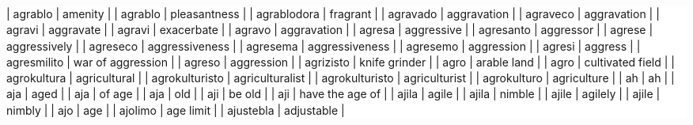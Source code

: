 |	agrablo	|	amenity	|
|	agrablo	|	pleasantness	|
|	agrablodora	|	fragrant	|
|	agravado	|	aggravation	|
|	agraveco	|	aggravation	|
|	agravi	|	aggravate	|
|	agravi	|	exacerbate	|
|	agravo	|	aggravation	|
|	agresa	|	aggressive	|
|	agresanto	|	aggressor	|
|	agrese	|	aggressively	|
|	agreseco	|	aggressiveness	|
|	agresema	|	aggressiveness	|
|	agresemo	|	aggression	|
|	agresi	|	aggress	|
|	agresmilito	|	war of aggression	|
|	agreso	|	aggression	|
|	agrizisto	|	knife grinder	|
|	agro	|	arable land	|
|	agro	|	cultivated field	|
|	agrokultura	|	agricultural	|
|	agrokulturisto	|	agriculturalist	|
|	agrokulturisto	|	agriculturist	|
|	agrokulturo	|	agriculture	|
|	ah	|	ah	|
|	aja	|	aged	|
|	aja	|	of age	|
|	aja	|	old	|
|	aji	|	be old	|
|	aji	|	have the age of	|
|	ajila	|	agile	|
|	ajila	|	nimble	|
|	ajile	|	agilely	|
|	ajile	|	nimbly	|
|	ajo	|	age	|
|	ajolimo	|	age limit	|
|	ajustebla	|	adjustable	|